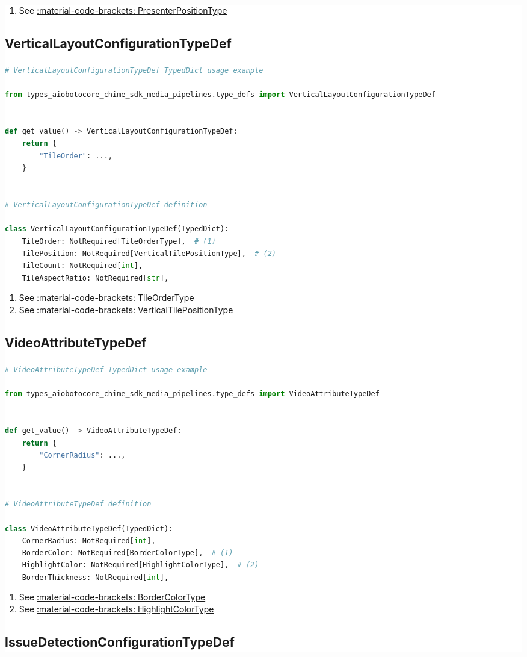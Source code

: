 1. See [:material-code-brackets: PresenterPositionType](./literals.md#presenterpositiontype) 
## VerticalLayoutConfigurationTypeDef

```python
# VerticalLayoutConfigurationTypeDef TypedDict usage example

from types_aiobotocore_chime_sdk_media_pipelines.type_defs import VerticalLayoutConfigurationTypeDef


def get_value() -> VerticalLayoutConfigurationTypeDef:
    return {
        "TileOrder": ...,
    }


# VerticalLayoutConfigurationTypeDef definition

class VerticalLayoutConfigurationTypeDef(TypedDict):
    TileOrder: NotRequired[TileOrderType],  # (1)
    TilePosition: NotRequired[VerticalTilePositionType],  # (2)
    TileCount: NotRequired[int],
    TileAspectRatio: NotRequired[str],
```

1. See [:material-code-brackets: TileOrderType](./literals.md#tileordertype) 
2. See [:material-code-brackets: VerticalTilePositionType](./literals.md#verticaltilepositiontype) 
## VideoAttributeTypeDef

```python
# VideoAttributeTypeDef TypedDict usage example

from types_aiobotocore_chime_sdk_media_pipelines.type_defs import VideoAttributeTypeDef


def get_value() -> VideoAttributeTypeDef:
    return {
        "CornerRadius": ...,
    }


# VideoAttributeTypeDef definition

class VideoAttributeTypeDef(TypedDict):
    CornerRadius: NotRequired[int],
    BorderColor: NotRequired[BorderColorType],  # (1)
    HighlightColor: NotRequired[HighlightColorType],  # (2)
    BorderThickness: NotRequired[int],
```

1. See [:material-code-brackets: BorderColorType](./literals.md#bordercolortype) 
2. See [:material-code-brackets: HighlightColorType](./literals.md#highlightcolortype) 
## IssueDetectionConfigurationTypeDef
